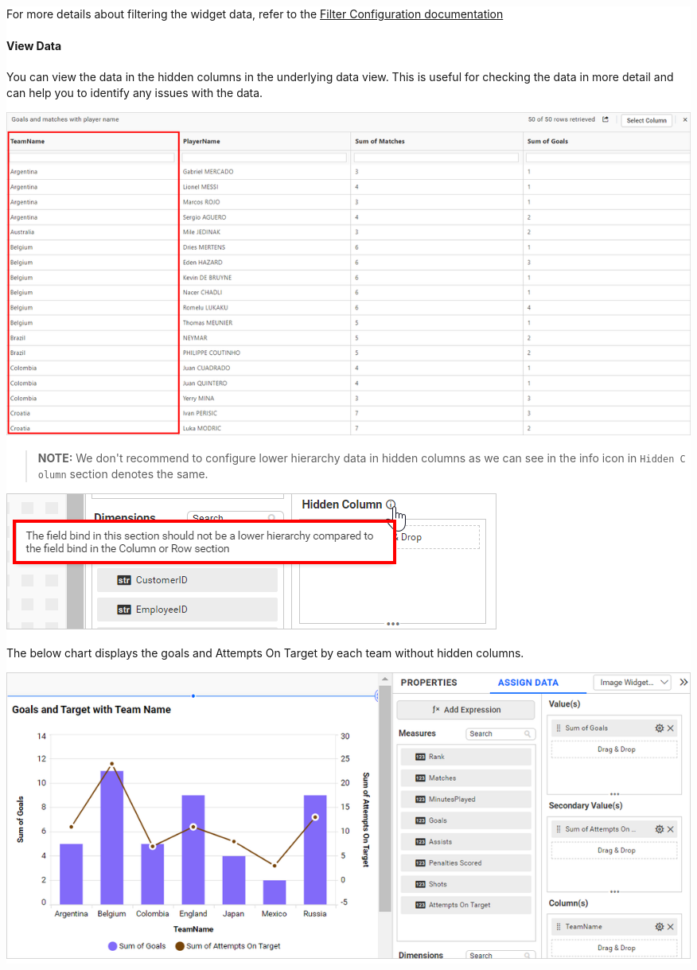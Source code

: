 For more details about filtering the widget data, refer to the [Filter Configuration documentation](/embedded-bi/working-with-dashboards/configuring-dashboard-filters/)

#### View Data

You can view the data in the hidden columns in the underlying data view. This is useful for checking the data in more detail and can help you to identify any issues with the data.

![View data](/static/assets/embedded/visualizing-data/visualization-widgets/images/combo-chart/viewdata.png)

> **NOTE:** We don't recommend to configure lower hierarchy data in hidden columns as we can see in the info icon in `Hidden Column` section denotes the same. 

![Hidden Column ](/static/assets/embedded/visualizing-data/visualization-widgets/images/combo-chart/info-icon.png)

The below chart displays the goals and Attempts On Target by each team without hidden columns.

![Before](/static/assets/embedded/visualizing-data/visualization-widgets/images/combo-chart/before.png)